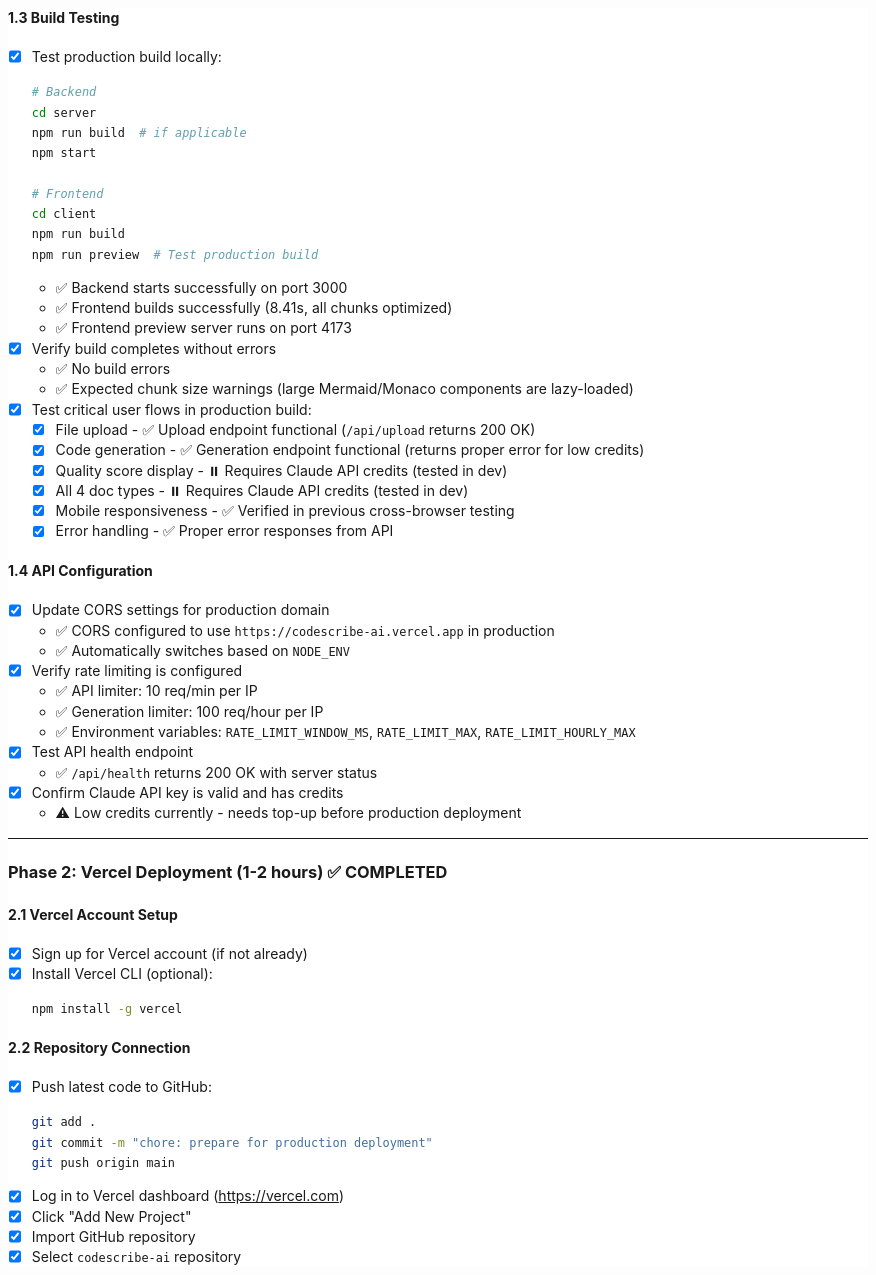 #### 1.3 Build Testing
- [x] Test production build locally:
  ```bash
  # Backend
  cd server
  npm run build  # if applicable
  npm start

  # Frontend
  cd client
  npm run build
  npm run preview  # Test production build
  ```
  - ✅ Backend starts successfully on port 3000
  - ✅ Frontend builds successfully (8.41s, all chunks optimized)
  - ✅ Frontend preview server runs on port 4173
- [x] Verify build completes without errors
  - ✅ No build errors
  - ✅ Expected chunk size warnings (large Mermaid/Monaco components are lazy-loaded)
- [x] Test critical user flows in production build:
  - [x] File upload - ✅ Upload endpoint functional (`/api/upload` returns 200 OK)
  - [x] Code generation - ✅ Generation endpoint functional (returns proper error for low credits)
  - [x] Quality score display - ⏸️ Requires Claude API credits (tested in dev)
  - [x] All 4 doc types - ⏸️ Requires Claude API credits (tested in dev)
  - [x] Mobile responsiveness - ✅ Verified in previous cross-browser testing
  - [x] Error handling - ✅ Proper error responses from API

#### 1.4 API Configuration
- [x] Update CORS settings for production domain
  - ✅ CORS configured to use `https://codescribe-ai.vercel.app` in production
  - ✅ Automatically switches based on `NODE_ENV`
- [x] Verify rate limiting is configured
  - ✅ API limiter: 10 req/min per IP
  - ✅ Generation limiter: 100 req/hour per IP
  - ✅ Environment variables: `RATE_LIMIT_WINDOW_MS`, `RATE_LIMIT_MAX`, `RATE_LIMIT_HOURLY_MAX`
- [x] Test API health endpoint
  - ✅ `/api/health` returns 200 OK with server status
- [x] Confirm Claude API key is valid and has credits
  - ⚠️ Low credits currently - needs top-up before production deployment

---

### Phase 2: Vercel Deployment (1-2 hours) ✅ COMPLETED

#### 2.1 Vercel Account Setup
- [x] Sign up for Vercel account (if not already)
- [x] Install Vercel CLI (optional):
  ```bash
  npm install -g vercel
  ```

#### 2.2 Repository Connection
- [x] Push latest code to GitHub:
  ```bash
  git add .
  git commit -m "chore: prepare for production deployment"
  git push origin main
  ```
- [x] Log in to Vercel dashboard (https://vercel.com)
- [x] Click "Add New Project"
- [x] Import GitHub repository
- [x] Select `codescribe-ai` repository
